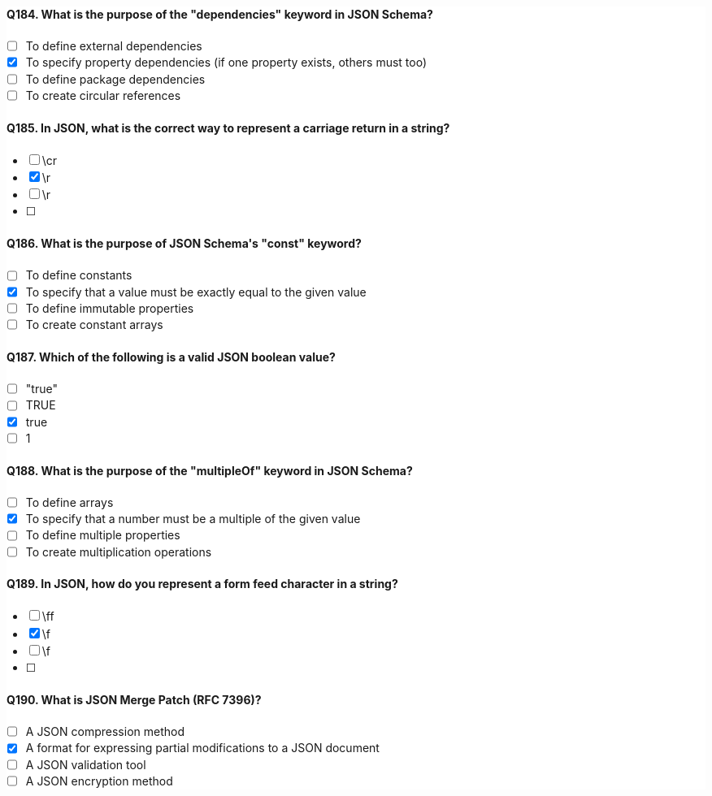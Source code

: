 #### Q184. What is the purpose of the "dependencies" keyword in JSON Schema?

- [ ] To define external dependencies
- [x] To specify property dependencies (if one property exists, others must too)
- [ ] To define package dependencies
- [ ] To create circular references

#### Q185. In JSON, what is the correct way to represent a carriage return in a string?

- [ ] \cr
- [x] \r
- [ ] \\r
- [ ] <cr>

#### Q186. What is the purpose of JSON Schema's "const" keyword?

- [ ] To define constants
- [x] To specify that a value must be exactly equal to the given value
- [ ] To define immutable properties
- [ ] To create constant arrays

#### Q187. Which of the following is a valid JSON boolean value?

- [ ] "true"
- [ ] TRUE
- [x] true
- [ ] 1

#### Q188. What is the purpose of the "multipleOf" keyword in JSON Schema?

- [ ] To define arrays
- [x] To specify that a number must be a multiple of the given value
- [ ] To define multiple properties
- [ ] To create multiplication operations

#### Q189. In JSON, how do you represent a form feed character in a string?

- [ ] \ff
- [x] \f
- [ ] \\f
- [ ] <ff>

#### Q190. What is JSON Merge Patch (RFC 7396)?

- [ ] A JSON compression method
- [x] A format for expressing partial modifications to a JSON document
- [ ] A JSON validation tool
- [ ] A JSON encryption method
